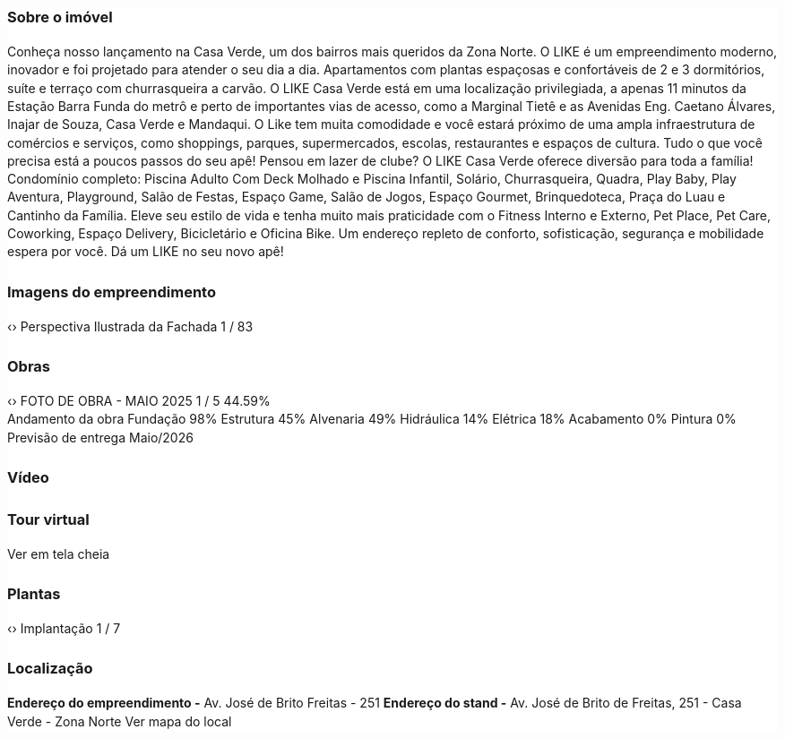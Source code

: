 
### Sobre o imóvel
Conheça nosso lançamento na Casa Verde, um dos bairros mais queridos da Zona Norte. O LIKE é um empreendimento moderno, inovador e foi projetado para atender o seu dia a dia. Apartamentos com plantas espaçosas e confortáveis de 2 e 3 dormitórios, suíte e terraço com churrasqueira a carvão. O LIKE Casa Verde está em uma localização privilegiada, a apenas 11 minutos da Estação Barra Funda do metrô e perto de importantes vias de acesso, como a Marginal Tietê e as Avenidas Eng. Caetano Álvares, Inajar de Souza, Casa Verde e Mandaqui. O Like tem muita comodidade e você estará próximo de uma ampla infraestrutura de comércios e serviços, como shoppings, parques, supermercados, escolas, restaurantes e espaços de cultura. Tudo o que você precisa está a poucos passos do seu apê! Pensou em lazer de clube? O LIKE Casa Verde oferece diversão para toda a família! Condomínio completo: Piscina Adulto Com Deck Molhado e Piscina Infantil, Solário, Churrasqueira, Quadra, Play Baby, Play Aventura, Playground, Salão de Festas, Espaço Game, Salão de Jogos, Espaço Gourmet, Brinquedoteca, Praça do Luau e Cantinho da Família. Eleve seu estilo de vida e tenha muito mais praticidade com o Fitness Interno e Externo, Pet Place, Pet Care, Coworking, Espaço Delivery, Bicicletário e Oficina Bike. Um endereço repleto de conforto, sofisticação, segurança e mobilidade espera por você. Dá um LIKE no seu novo apê! 
### Imagens do empreendimento
‹›
Perspectiva Ilustrada da Fachada
1 / 83 
### Obras
‹›
FOTO DE OBRA - MAIO 2025
1 / 5 
44.59%   
Andamento da obra
Fundação
98%
Estrutura
45%
Alvenaria
49%
Hidráulica
14%
Elétrica
18%
Acabamento
0%
Pintura
0%
Previsão de entrega
Maio/2026
### Vídeo
### Tour virtual
Ver em tela cheia 
### Plantas
‹›
Implantação
1 / 7 
### Localização
**Endereço do empreendimento -** Av. José de Brito Freitas - 251  **Endereço do stand -** Av. José de Brito de Freitas, 251 - Casa Verde - Zona Norte 
Ver mapa do local 